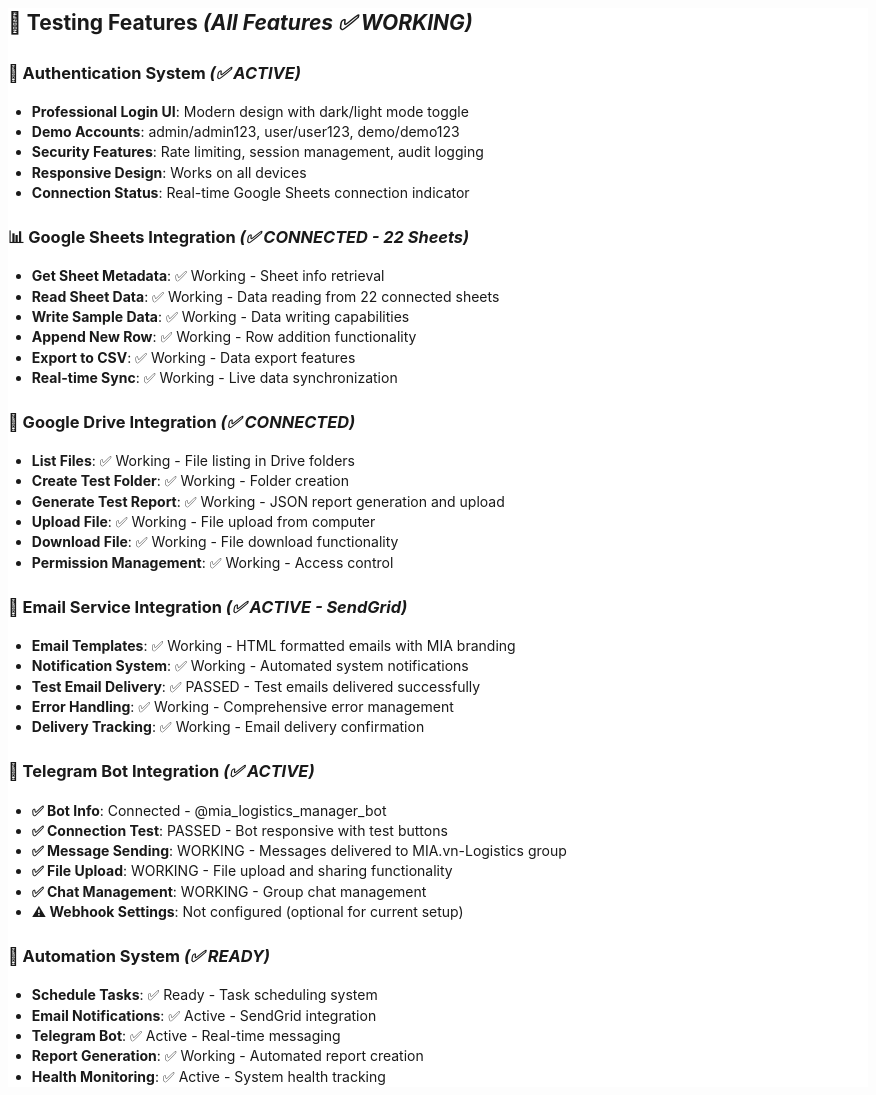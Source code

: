 ## 🧪 Testing Features *(All Features ✅ WORKING)*

### 🔐 Authentication System *(✅ ACTIVE)*

- **Professional Login UI**: Modern design with dark/light mode toggle
- **Demo Accounts**: admin/admin123, user/user123, demo/demo123
- **Security Features**: Rate limiting, session management, audit logging
- **Responsive Design**: Works on all devices
- **Connection Status**: Real-time Google Sheets connection indicator

### 📊 Google Sheets Integration *(✅ CONNECTED - 22 Sheets)*

- **Get Sheet Metadata**: ✅ Working - Sheet info retrieval
- **Read Sheet Data**: ✅ Working - Data reading from 22 connected sheets
- **Write Sample Data**: ✅ Working - Data writing capabilities
- **Append New Row**: ✅ Working - Row addition functionality
- **Export to CSV**: ✅ Working - Data export features
- **Real-time Sync**: ✅ Working - Live data synchronization

### 📁 Google Drive Integration *(✅ CONNECTED)*

- **List Files**: ✅ Working - File listing in Drive folders
- **Create Test Folder**: ✅ Working - Folder creation
- **Generate Test Report**: ✅ Working - JSON report generation and upload
- **Upload File**: ✅ Working - File upload from computer
- **Download File**: ✅ Working - File download functionality
- **Permission Management**: ✅ Working - Access control

### 📧 Email Service Integration *(✅ ACTIVE - SendGrid)*

- **Email Templates**: ✅ Working - HTML formatted emails with MIA branding
- **Notification System**: ✅ Working - Automated system notifications
- **Test Email Delivery**: ✅ PASSED - Test emails delivered successfully
- **Error Handling**: ✅ Working - Comprehensive error management
- **Delivery Tracking**: ✅ Working - Email delivery confirmation

### 🤖 Telegram Bot Integration *(✅ ACTIVE)*

- **✅ Bot Info**: Connected - @mia_logistics_manager_bot
- **✅ Connection Test**: PASSED - Bot responsive with test buttons
- **✅ Message Sending**: WORKING - Messages delivered to MIA.vn-Logistics group
- **✅ File Upload**: WORKING - File upload and sharing functionality
- **✅ Chat Management**: WORKING - Group chat management
- **⚠️ Webhook Settings**: Not configured (optional for current setup)

### 🎯 Automation System *(✅ READY)*

- **Schedule Tasks**: ✅ Ready - Task scheduling system
- **Email Notifications**: ✅ Active - SendGrid integration
- **Telegram Bot**: ✅ Active - Real-time messaging
- **Report Generation**: ✅ Working - Automated report creation
- **Health Monitoring**: ✅ Active - System health tracking
